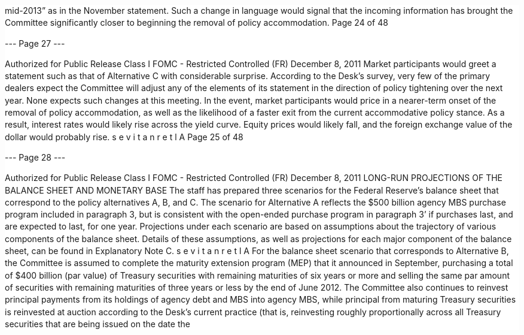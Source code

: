 mid-2013” as in the November statement. Such a change in language would signal that the
incoming information has brought the Committee significantly closer to beginning the removal
of policy accommodation.
Page 24 of 48

--- Page 27 ---

Authorized for Public Release
Class I FOMC - Restricted Controlled (FR) December 8, 2011
Market participants would greet a statement such as that of Alternative C with
considerable surprise. According to the Desk’s survey, very few of the primary dealers expect
the Committee will adjust any of the elements of its statement in the direction of policy
tightening over the next year. None expects such changes at this meeting. In the event, market
participants would price in a nearer-term onset of the removal of policy accommodation, as well
as the likelihood of a faster exit from the current accommodative policy stance. As a result,
interest rates would likely rise across the yield curve. Equity prices would likely fall, and the
foreign exchange value of the dollar would probably rise.
s
e
v
i
t
a
n
r
e
t
l
A
Page 25 of 48

--- Page 28 ---

Authorized for Public Release
Class I FOMC - Restricted Controlled (FR) December 8, 2011
LONG-RUN PROJECTIONS OF THE BALANCE SHEET AND MONETARY BASE
The staff has prepared three scenarios for the Federal Reserve’s balance sheet that
correspond to the policy alternatives A, B, and C. The scenario for Alternative A reflects
the $500 billion agency MBS purchase program included in paragraph 3, but is consistent
with the open-ended purchase program in paragraph 3’ if purchases last, and are expected
to last, for one year. Projections under each scenario are based on assumptions about the
trajectory of various components of the balance sheet. Details of these assumptions, as
well as projections for each major component of the balance sheet, can be found in
Explanatory Note C.
s
e
v
i
t
a
n
r
e
t
l
A
For the balance sheet scenario that corresponds to Alternative B, the Committee is
assumed to complete the maturity extension program (MEP) that it announced in
September, purchasing a total of $400 billion (par value) of Treasury securities with
remaining maturities of six years or more and selling the same par amount of securities
with remaining maturities of three years or less by the end of June 2012. The Committee
also continues to reinvest principal payments from its holdings of agency debt and MBS
into agency MBS, while principal from maturing Treasury securities is reinvested at
auction according to the Desk’s current practice (that is, reinvesting roughly
proportionally across all Treasury securities that are being issued on the date the